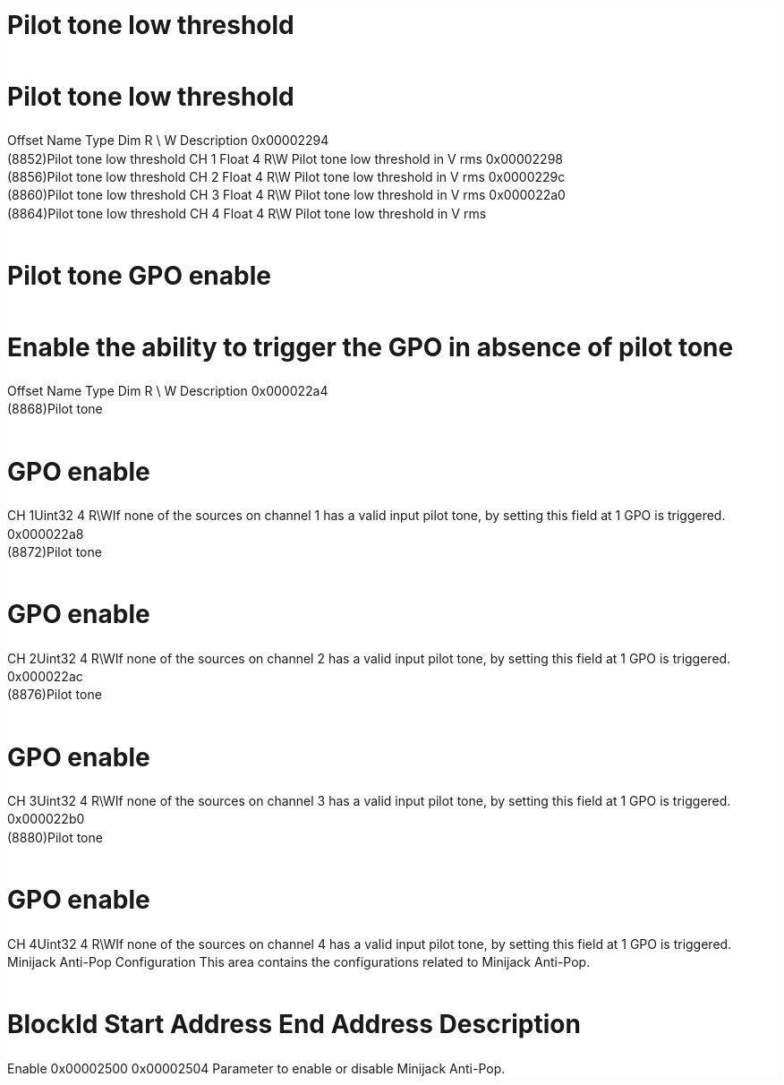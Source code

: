 # Pilot tone low threshold
# Pilot tone low threshold
Offset Name Type Dim R \ W Description
0x00002294  
(8852)Pilot tone low threshold CH 1 Float 4 R\W Pilot tone low threshold in V rms
0x00002298  
(8856)Pilot tone low threshold CH 2 Float 4 R\W Pilot tone low threshold in V rms
0x0000229c  
(8860)Pilot tone low threshold CH 3 Float 4 R\W Pilot tone low threshold in V rms
0x000022a0  
(8864)Pilot tone low threshold CH 4 Float 4 R\W Pilot tone low threshold in V rms
# Pilot tone GPO enable
# Enable the ability to trigger the GPO in absence of pilot tone
Offset Name Type Dim R \ W Description
0x000022a4  
(8868)Pilot tone
# GPO enable
CH 1Uint32 4 R\WIf none of the sources on channel 1 has a valid
input pilot tone, by setting this field at 1 GPO is
triggered.
0x000022a8  
(8872)Pilot tone
# GPO enable
CH 2Uint32 4 R\WIf none of the sources on channel 2 has a valid
input pilot tone, by setting this field at 1 GPO is
triggered.
0x000022ac  
(8876)Pilot tone
# GPO enable
CH 3Uint32 4 R\WIf none of the sources on channel 3 has a valid
input pilot tone, by setting this field at 1 GPO is
triggered.
0x000022b0  
(8880)Pilot tone
# GPO enable
CH 4Uint32 4 R\WIf none of the sources on channel 4 has a valid
input pilot tone, by setting this field at 1 GPO is
triggered.
Minijack Anti-Pop Configuration
This area contains the configurations related to Minijack Anti-Pop.
# BlockId Start Address End Address Description
Enable 0x00002500 0x00002504 Parameter to enable or disable Minijack Anti-Pop.
